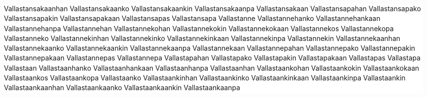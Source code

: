 Vallastansakaanhan
Vallastansakaanko
Vallastansakaankin
Vallastansakaanpa
Vallastansakaan
Vallastansapahan
Vallastansapako
Vallastansapakin
Vallastansapakaan
Vallastansapas
Vallastansapa
Vallastanne
Vallastannehanko
Vallastannehankaan
Vallastannehanpa
Vallastannehan
Vallastannekohan
Vallastannekokin
Vallastannekokaan
Vallastannekos
Vallastannekopa
Vallastanneko
Vallastannekinhan
Vallastannekinko
Vallastannekinkaan
Vallastannekinpa
Vallastannekin
Vallastannekaanhan
Vallastannekaanko
Vallastannekaankin
Vallastannekaanpa
Vallastannekaan
Vallastannepahan
Vallastannepako
Vallastannepakin
Vallastannepakaan
Vallastannepas
Vallastannepa
Vallastapahan
Vallastapako
Vallastapakin
Vallastapakaan
Vallastapas
Vallastapa
Vallastaan
Vallastaanhanko
Vallastaanhankaan
Vallastaanhanpa
Vallastaanhan
Vallastaankohan
Vallastaankokin
Vallastaankokaan
Vallastaankos
Vallastaankopa
Vallastaanko
Vallastaankinhan
Vallastaankinko
Vallastaankinkaan
Vallastaankinpa
Vallastaankin
Vallastaankaanhan
Vallastaankaanko
Vallastaankaankin
Vallastaankaanpa